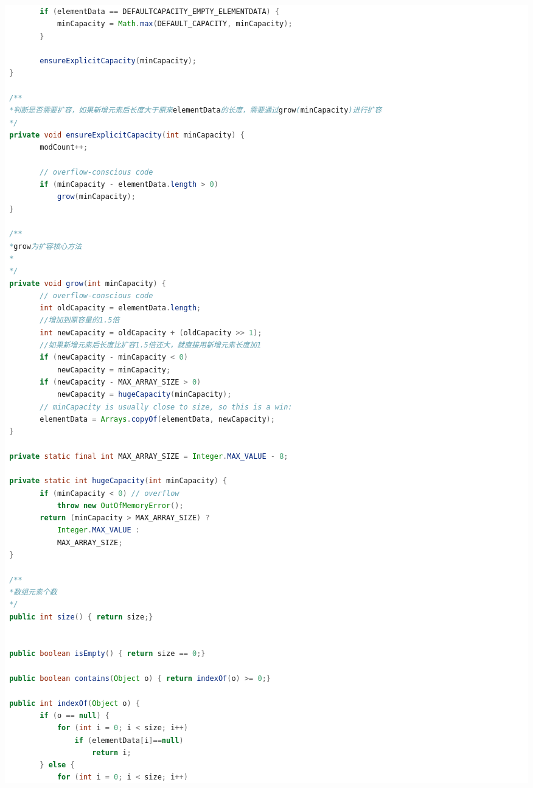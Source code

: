 ```java
        if (elementData == DEFAULTCAPACITY_EMPTY_ELEMENTDATA) {
            minCapacity = Math.max(DEFAULT_CAPACITY, minCapacity);
        }

        ensureExplicitCapacity(minCapacity);
 }
   
 /**
 *判断是否需要扩容，如果新增元素后长度大于原来elementData的长度，需要通过grow(minCapacity)进行扩容
 */
 private void ensureExplicitCapacity(int minCapacity) {
        modCount++;

        // overflow-conscious code
        if (minCapacity - elementData.length > 0)
            grow(minCapacity);
 }
 
 /**
 *grow为扩容核心方法
 *
 */
 private void grow(int minCapacity) {
        // overflow-conscious code
        int oldCapacity = elementData.length;
        //增加到原容量的1.5倍
        int newCapacity = oldCapacity + (oldCapacity >> 1);
        //如果新增元素后长度比扩容1.5倍还大，就直接用新增元素长度加1
        if (newCapacity - minCapacity < 0)
            newCapacity = minCapacity;
        if (newCapacity - MAX_ARRAY_SIZE > 0)
            newCapacity = hugeCapacity(minCapacity);
        // minCapacity is usually close to size, so this is a win:
        elementData = Arrays.copyOf(elementData, newCapacity);
 }
 
 private static final int MAX_ARRAY_SIZE = Integer.MAX_VALUE - 8;
    
 private static int hugeCapacity(int minCapacity) {
        if (minCapacity < 0) // overflow
            throw new OutOfMemoryError();
        return (minCapacity > MAX_ARRAY_SIZE) ?
            Integer.MAX_VALUE :
            MAX_ARRAY_SIZE;
 }
 
 /**
 *数组元素个数
 */
 public int size() { return size;}
    
    
 public boolean isEmpty() { return size == 0;}
    
 public boolean contains(Object o) { return indexOf(o) >= 0;}
    
 public int indexOf(Object o) {
        if (o == null) {
            for (int i = 0; i < size; i++)
                if (elementData[i]==null)
                    return i;
        } else {
            for (int i = 0; i < size; i++)
```